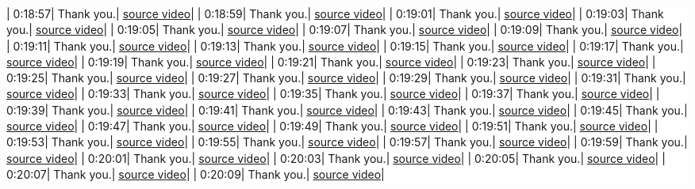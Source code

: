 | 0:18:57| Thank you.| [source video](https://archive.org/details/CityCouncil170718?start=1137)|
| 0:18:59| Thank you.| [source video](https://archive.org/details/CityCouncil170718?start=1139)|
| 0:19:01| Thank you.| [source video](https://archive.org/details/CityCouncil170718?start=1141)|
| 0:19:03| Thank you.| [source video](https://archive.org/details/CityCouncil170718?start=1143)|
| 0:19:05| Thank you.| [source video](https://archive.org/details/CityCouncil170718?start=1145)|
| 0:19:07| Thank you.| [source video](https://archive.org/details/CityCouncil170718?start=1147)|
| 0:19:09| Thank you.| [source video](https://archive.org/details/CityCouncil170718?start=1149)|
| 0:19:11| Thank you.| [source video](https://archive.org/details/CityCouncil170718?start=1151)|
| 0:19:13| Thank you.| [source video](https://archive.org/details/CityCouncil170718?start=1153)|
| 0:19:15| Thank you.| [source video](https://archive.org/details/CityCouncil170718?start=1155)|
| 0:19:17| Thank you.| [source video](https://archive.org/details/CityCouncil170718?start=1157)|
| 0:19:19| Thank you.| [source video](https://archive.org/details/CityCouncil170718?start=1159)|
| 0:19:21| Thank you.| [source video](https://archive.org/details/CityCouncil170718?start=1161)|
| 0:19:23| Thank you.| [source video](https://archive.org/details/CityCouncil170718?start=1163)|
| 0:19:25| Thank you.| [source video](https://archive.org/details/CityCouncil170718?start=1165)|
| 0:19:27| Thank you.| [source video](https://archive.org/details/CityCouncil170718?start=1167)|
| 0:19:29| Thank you.| [source video](https://archive.org/details/CityCouncil170718?start=1169)|
| 0:19:31| Thank you.| [source video](https://archive.org/details/CityCouncil170718?start=1171)|
| 0:19:33| Thank you.| [source video](https://archive.org/details/CityCouncil170718?start=1173)|
| 0:19:35| Thank you.| [source video](https://archive.org/details/CityCouncil170718?start=1175)|
| 0:19:37| Thank you.| [source video](https://archive.org/details/CityCouncil170718?start=1177)|
| 0:19:39| Thank you.| [source video](https://archive.org/details/CityCouncil170718?start=1179)|
| 0:19:41| Thank you.| [source video](https://archive.org/details/CityCouncil170718?start=1181)|
| 0:19:43| Thank you.| [source video](https://archive.org/details/CityCouncil170718?start=1183)|
| 0:19:45| Thank you.| [source video](https://archive.org/details/CityCouncil170718?start=1185)|
| 0:19:47| Thank you.| [source video](https://archive.org/details/CityCouncil170718?start=1187)|
| 0:19:49| Thank you.| [source video](https://archive.org/details/CityCouncil170718?start=1189)|
| 0:19:51| Thank you.| [source video](https://archive.org/details/CityCouncil170718?start=1191)|
| 0:19:53| Thank you.| [source video](https://archive.org/details/CityCouncil170718?start=1193)|
| 0:19:55| Thank you.| [source video](https://archive.org/details/CityCouncil170718?start=1195)|
| 0:19:57| Thank you.| [source video](https://archive.org/details/CityCouncil170718?start=1197)|
| 0:19:59| Thank you.| [source video](https://archive.org/details/CityCouncil170718?start=1199)|
| 0:20:01| Thank you.| [source video](https://archive.org/details/CityCouncil170718?start=1201)|
| 0:20:03| Thank you.| [source video](https://archive.org/details/CityCouncil170718?start=1203)|
| 0:20:05| Thank you.| [source video](https://archive.org/details/CityCouncil170718?start=1205)|
| 0:20:07| Thank you.| [source video](https://archive.org/details/CityCouncil170718?start=1207)|
| 0:20:09| Thank you.| [source video](https://archive.org/details/CityCouncil170718?start=1209)|